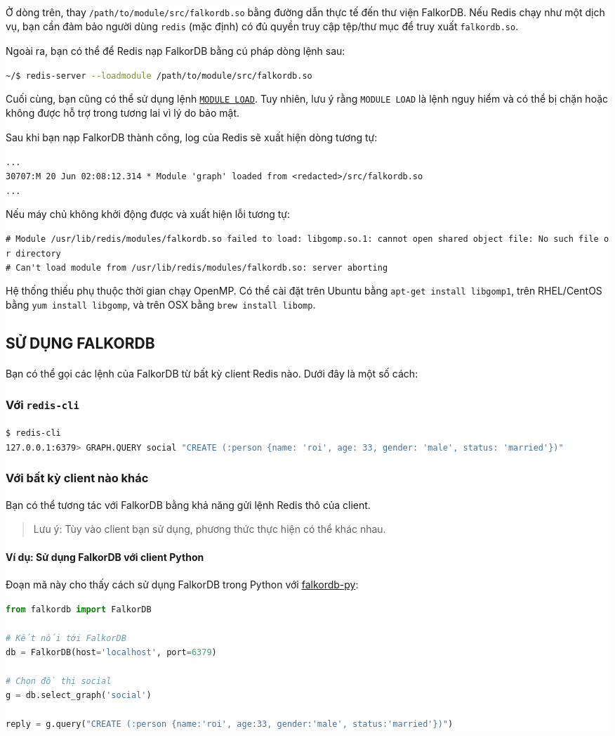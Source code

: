 Ở dòng trên, thay `/path/to/module/src/falkordb.so` bằng đường dẫn thực tế đến thư viện FalkorDB.
Nếu Redis chạy như một dịch vụ, bạn cần đảm bảo người dùng `redis` (mặc định) có đủ quyền truy cập tệp/thư mục để truy xuất `falkordb.so`.

Ngoài ra, bạn có thể để Redis nạp FalkorDB bằng cú pháp dòng lệnh sau:

```sh
~/$ redis-server --loadmodule /path/to/module/src/falkordb.so
```

Cuối cùng, bạn cũng có thể sử dụng lệnh [`MODULE LOAD`](http://redis.io/commands/module-load). Tuy nhiên, lưu ý rằng `MODULE LOAD` là lệnh nguy hiểm và có thể bị chặn hoặc không được hỗ trợ trong tương lai vì lý do bảo mật.

Sau khi bạn nạp FalkorDB thành công, log của Redis sẽ xuất hiện dòng tương tự:

```
...
30707:M 20 Jun 02:08:12.314 * Module 'graph' loaded from <redacted>/src/falkordb.so
...
```

Nếu máy chủ không khởi động được và xuất hiện lỗi tương tự:

```
# Module /usr/lib/redis/modules/falkordb.so failed to load: libgomp.so.1: cannot open shared object file: No such file or directory
# Can't load module from /usr/lib/redis/modules/falkordb.so: server aborting
```

Hệ thống thiếu phụ thuộc thời gian chạy OpenMP. Có thể cài đặt trên Ubuntu bằng `apt-get install libgomp1`, trên RHEL/CentOS bằng `yum install libgomp`, và trên OSX bằng `brew install libomp`.

## SỬ DỤNG FALKORDB

Bạn có thể gọi các lệnh của FalkorDB từ bất kỳ client Redis nào. Dưới đây là một số cách:

### Với `redis-cli`

```sh
$ redis-cli
127.0.0.1:6379> GRAPH.QUERY social "CREATE (:person {name: 'roi', age: 33, gender: 'male', status: 'married'})"
```

### Với bất kỳ client nào khác

Bạn có thể tương tác với FalkorDB bằng khả năng gửi lệnh Redis thô của client.

>Lưu ý: Tùy vào client bạn sử dụng, phương thức thực hiện có thể khác nhau.

#### Ví dụ: Sử dụng FalkorDB với client Python

Đoạn mã này cho thấy cách sử dụng FalkorDB trong Python với [falkordb-py](https://github.com/FalkorDB/falkordb-py):

```Python
from falkordb import FalkorDB

# Kết nối tới FalkorDB
db = FalkorDB(host='localhost', port=6379)

# Chọn đồ thị social
g = db.select_graph('social')

reply = g.query("CREATE (:person {name:'roi', age:33, gender:'male', status:'married'})")
```
